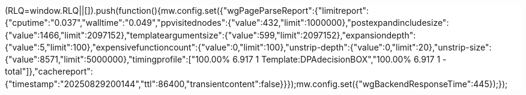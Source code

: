 (RLQ=window.RLQ||\[\]).push(function(){mw.config.set({"wgPageParseReport":{"limitreport":{"cputime":"0.037","walltime":"0.049","ppvisitednodes":{"value":432,"limit":1000000},"postexpandincludesize":{"value":1466,"limit":2097152},"templateargumentsize":{"value":599,"limit":2097152},"expansiondepth":{"value":5,"limit":100},"expensivefunctioncount":{"value":0,"limit":100},"unstrip-depth":{"value":0,"limit":20},"unstrip-size":{"value":8571,"limit":5000000},"timingprofile":\["100.00% 6.917 1 Template:DPAdecisionBOX","100.00% 6.917 1 -total"\]},"cachereport":{"timestamp":"20250829200144","ttl":86400,"transientcontent":false}}});mw.config.set({"wgBackendResponseTime":445});});